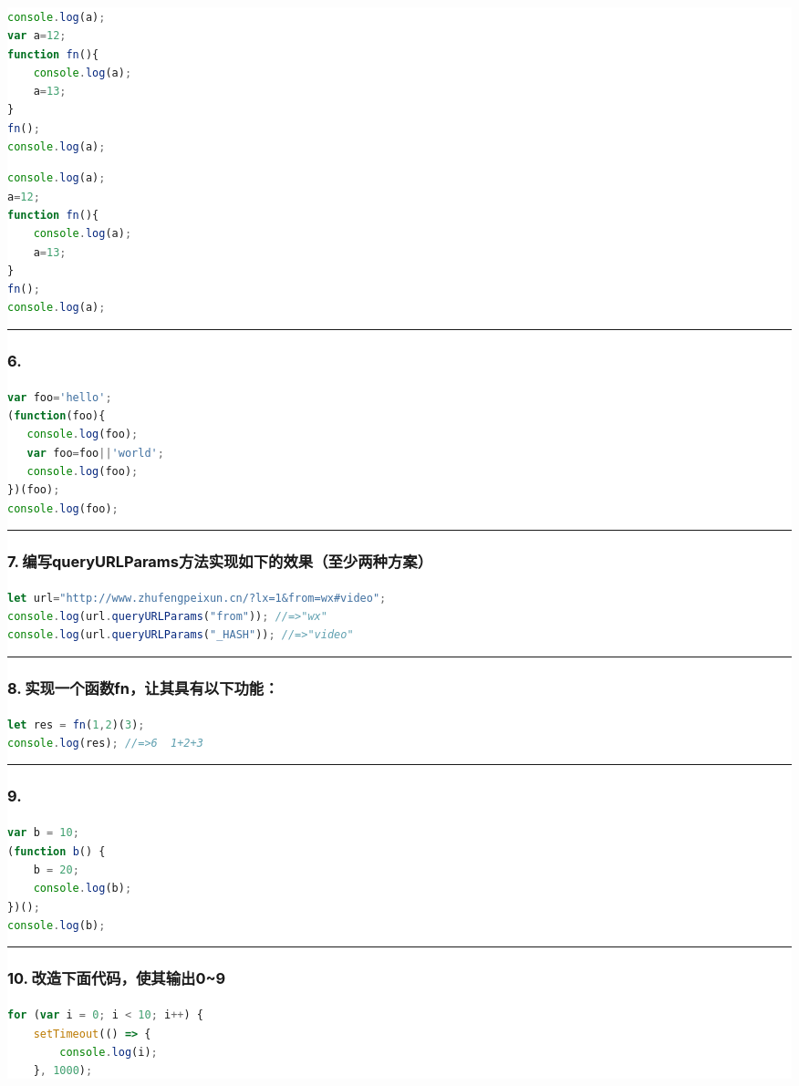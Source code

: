 ```javascript
console.log(a); 
var a=12;
function fn(){
    console.log(a);
    a=13;
}
fn();
console.log(a);
```
 
```javascript
console.log(a);
a=12;
function fn(){
    console.log(a);
    a=13;   
}
fn();
console.log(a);
```
---
### 6. 
```javascript
var foo='hello'; 
(function(foo){
   console.log(foo);
   var foo=foo||'world';
   console.log(foo);
})(foo);
console.log(foo);
```
---
### 7. 编写queryURLParams方法实现如下的效果（至少两种方案）
```javascript
let url="http://www.zhufengpeixun.cn/?lx=1&from=wx#video";
console.log(url.queryURLParams("from")); //=>"wx"
console.log(url.queryURLParams("_HASH")); //=>"video"
```
---
### 8. 实现一个函数fn，让其具有以下功能：
```javascript
let res = fn(1,2)(3);
console.log(res); //=>6  1+2+3
```
---
### 9. 
```javascript
var b = 10;
(function b() {
    b = 20;
    console.log(b);
})();
console.log(b);
```
---
### 10. 改造下面代码，使其输出0~9
```javascript
for (var i = 0; i < 10; i++) {
    setTimeout(() => {
        console.log(i);
    }, 1000);
```
